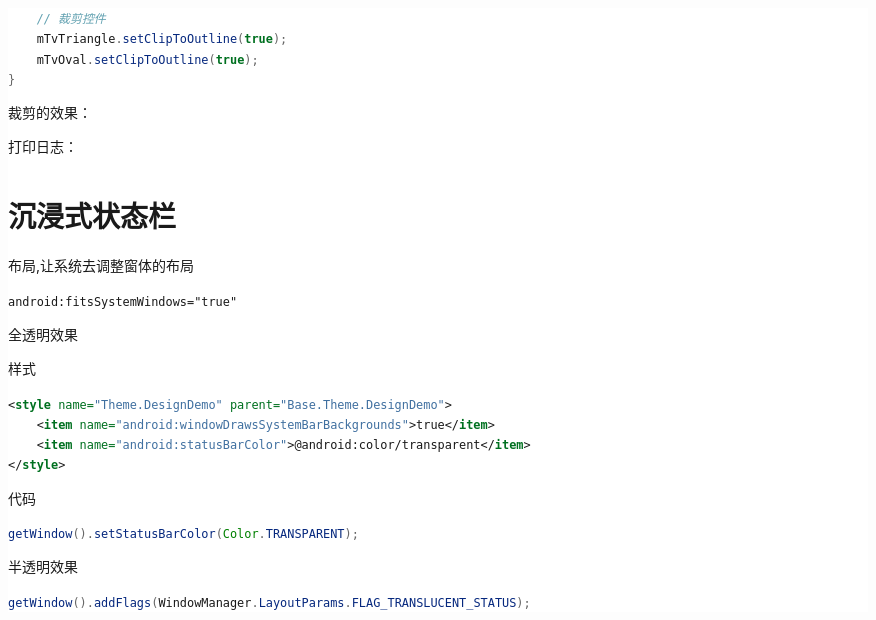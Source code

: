 ```java
    // 裁剪控件
    mTvTriangle.setClipToOutline(true);
    mTvOval.setClipToOutline(true);
}
```
裁剪的效果：

打印日志：

# 沉浸式状态栏
布局,让系统去调整窗体的布局
```xml
android:fitsSystemWindows="true" 
```
全透明效果

样式
```xml
<style name="Theme.DesignDemo" parent="Base.Theme.DesignDemo">
    <item name="android:windowDrawsSystemBarBackgrounds">true</item>
    <item name="android:statusBarColor">@android:color/transparent</item>
</style>
```
代码
```java
getWindow().setStatusBarColor(Color.TRANSPARENT);
```
半透明效果
```java
getWindow().addFlags(WindowManager.LayoutParams.FLAG_TRANSLUCENT_STATUS);
```